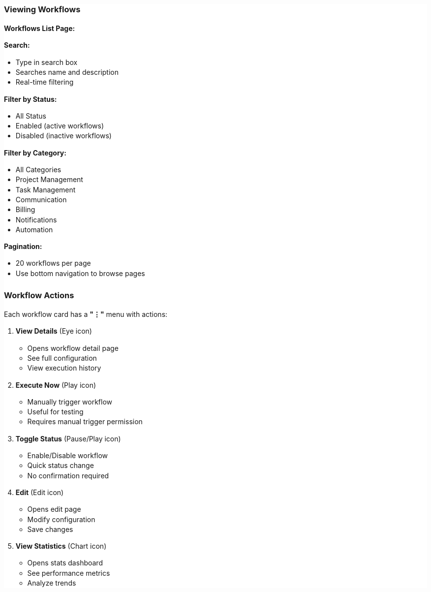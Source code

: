 ### Viewing Workflows

**Workflows List Page:**

**Search:**
- Type in search box
- Searches name and description
- Real-time filtering

**Filter by Status:**
- All Status
- Enabled (active workflows)
- Disabled (inactive workflows)

**Filter by Category:**
- All Categories
- Project Management
- Task Management
- Communication
- Billing
- Notifications
- Automation

**Pagination:**
- 20 workflows per page
- Use bottom navigation to browse pages

### Workflow Actions

Each workflow card has a **"⋮"** menu with actions:

1. **View Details** (Eye icon)
   - Opens workflow detail page
   - See full configuration
   - View execution history

2. **Execute Now** (Play icon)
   - Manually trigger workflow
   - Useful for testing
   - Requires manual trigger permission

3. **Toggle Status** (Pause/Play icon)
   - Enable/Disable workflow
   - Quick status change
   - No confirmation required

4. **Edit** (Edit icon)
   - Opens edit page
   - Modify configuration
   - Save changes

5. **View Statistics** (Chart icon)
   - Opens stats dashboard
   - See performance metrics
   - Analyze trends
